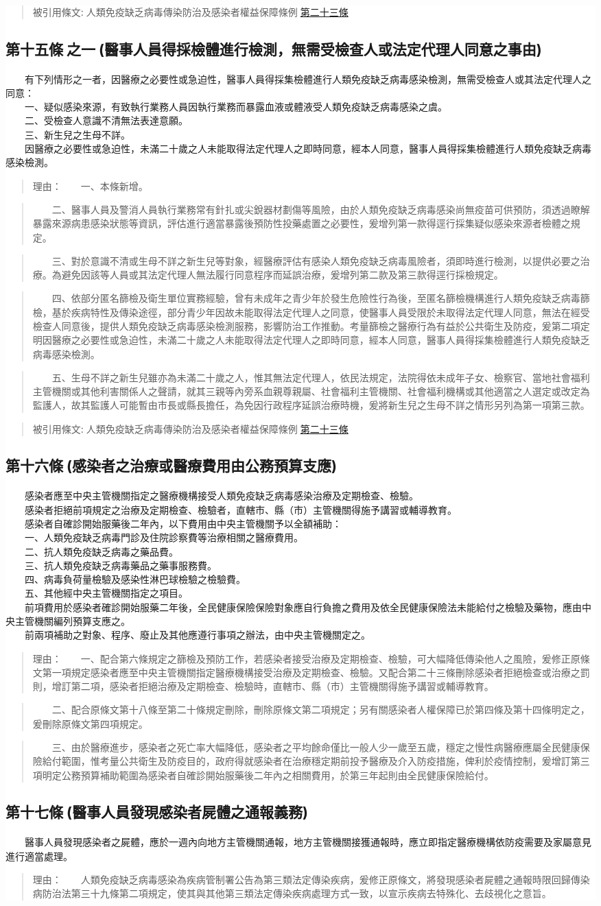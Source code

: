 > 被引用條文: 人類免疫缺乏病毒傳染防治及感染者權益保障條例 [第二十三條](../../法務/人權保障/人類免疫缺乏病毒傳染防治及感染者權益保障條例.md#第二十三條-罰則)



第十五條 之一 (醫事人員得採檢體進行檢測，無需受檢查人或法定代理人同意之事由)
----------------------------------------------------------------------------
　　有下列情形之一者，因醫療之必要性或急迫性，醫事人員得採集檢體進行人類免疫缺乏病毒感染檢測，無需受檢查人或其法定代理人之同意：  
　　一、疑似感染來源，有致執行業務人員因執行業務而暴露血液或體液受人類免疫缺乏病毒感染之虞。  
　　二、受檢查人意識不清無法表達意願。  
　　三、新生兒之生母不詳。  
　　因醫療之必要性或急迫性，未滿二十歲之人未能取得法定代理人之即時同意，經本人同意，醫事人員得採集檢體進行人類免疫缺乏病毒感染檢測。  
> 理由：　　一、本條新增。

> 　　二、醫事人員及警消人員執行業務常有針扎或尖銳器材劃傷等風險，由於人類免疫缺乏病毒感染尚無疫苗可供預防，須透過瞭解暴露來源病患感染狀態等資訊，評估進行適當暴露後預防性投藥處置之必要性，爰增列第一款得逕行採集疑似感染來源者檢體之規定。

> 　　三、對於意識不清或生母不詳之新生兒等對象，經醫療評估有感染人類免疫缺乏病毒風險者，須即時進行檢測，以提供必要之治療。為避免因該等人員或其法定代理人無法履行同意程序而延誤治療，爰增列第二款及第三款得逕行採檢規定。

> 　　四、依部分匿名篩檢及衛生單位實務經驗，曾有未成年之青少年於發生危險性行為後，至匿名篩檢機構進行人類免疫缺乏病毒篩檢，基於疾病特性及傳染途徑，部分青少年因故未能取得法定代理人之同意，使醫事人員受限於未取得法定代理人同意，無法在經受檢查人同意後，提供人類免疫缺乏病毒感染檢測服務，影響防治工作推動。考量篩檢之醫療行為有益於公共衛生及防疫，爰第二項定明因醫療之必要性或急迫性，未滿二十歲之人未能取得法定代理人之即時同意，經本人同意，醫事人員得採集檢體進行人類免疫缺乏病毒感染檢測。

> 　　五、生母不詳之新生兒雖亦為未滿二十歲之人，惟其無法定代理人，依民法規定，法院得依未成年子女、檢察官、當地社會福利主管機關或其他利害關係人之聲請，就其三親等內旁系血親尊親屬、社會福利主管機關、社會福利機構或其他適當之人選定或改定為監護人，故其監護人可能暫由市長或縣長擔任，為免因行政程序延誤治療時機，爰將新生兒之生母不詳之情形另列為第一項第三款。

> 被引用條文: 人類免疫缺乏病毒傳染防治及感染者權益保障條例 [第二十三條](../../法務/人權保障/人類免疫缺乏病毒傳染防治及感染者權益保障條例.md#第二十三條-罰則)



第十六條 (感染者之治療或醫療費用由公務預算支應)
-----------------------------------------------
　　感染者應至中央主管機關指定之醫療機構接受人類免疫缺乏病毒感染治療及定期檢查、檢驗。  
　　感染者拒絕前項規定之治療及定期檢查、檢驗者，直轄市、縣（市）主管機關得施予講習或輔導教育。  
　　感染者自確診開始服藥後二年內，以下費用由中央主管機關予以全額補助：  
　　一、人類免疫缺乏病毒門診及住院診察費等治療相關之醫療費用。  
　　二、抗人類免疫缺乏病毒之藥品費。  
　　三、抗人類免疫缺乏病毒藥品之藥事服務費。  
　　四、病毒負荷量檢驗及感染性淋巴球檢驗之檢驗費。  
　　五、其他經中央主管機關指定之項目。  
　　前項費用於感染者確診開始服藥二年後，全民健康保險保險對象應自行負擔之費用及依全民健康保險法未能給付之檢驗及藥物，應由中央主管機關編列預算支應之。  
　　前兩項補助之對象、程序、廢止及其他應遵行事項之辦法，由中央主管機關定之。  
> 理由：　　一、配合第六條規定之篩檢及預防工作，若感染者接受治療及定期檢查、檢驗，可大幅降低傳染他人之風險，爰修正原條文第一項規定感染者應至中央主管機關指定醫療機構接受治療及定期檢查、檢驗。又配合第二十三條刪除感染者拒絕檢查或治療之罰則，增訂第二項，感染者拒絕治療及定期檢查、檢驗時，直轄市、縣（市）主管機關得施予講習或輔導教育。

> 　　二、配合原條文第十八條至第二十條規定刪除，刪除原條文第二項規定；另有關感染者人權保障已於第四條及第十四條明定之，爰刪除原條文第四項規定。

> 　　三、由於醫療進步，感染者之死亡率大幅降低，感染者之平均餘命僅比一般人少一歲至五歲，穩定之慢性病醫療應屬全民健康保險給付範圍，惟考量公共衛生及防疫目的，政府得就感染者在治療穩定期前投予醫療及介入防疫措施，俾利於疫情控制，爰增訂第三項明定公務預算補助範圍為感染者自確診開始服藥後二年內之相關費用，於第三年起則由全民健康保險給付。



第十七條 (醫事人員發現感染者屍體之通報義務)
-------------------------------------------
　　醫事人員發現感染者之屍體，應於一週內向地方主管機關通報，地方主管機關接獲通報時，應立即指定醫療機構依防疫需要及家屬意見進行適當處理。  
> 理由：　　人類免疫缺乏病毒感染為疾病管制署公告為第三類法定傳染疾病，爰修正原條文，將發現感染者屍體之通報時限回歸傳染病防治法第三十九條第二項規定，使其與其他第三類法定傳染疾病處理方式一致，以宣示疾病去特殊化、去歧視化之意旨。
